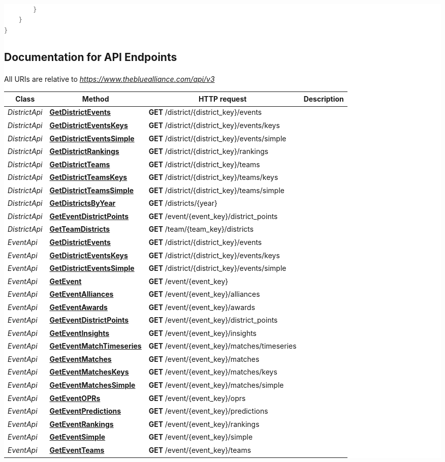```csharp
        }
    }
}
```

## Documentation for API Endpoints

All URIs are relative to *https://www.thebluealliance.com/api/v3*

Class | Method | HTTP request | Description
------------ | ------------- | ------------- | -------------
*DistrictApi* | [**GetDistrictEvents**](docs/DistrictApi.md#getdistrictevents) | **GET** /district/{district_key}/events | 
*DistrictApi* | [**GetDistrictEventsKeys**](docs/DistrictApi.md#getdistricteventskeys) | **GET** /district/{district_key}/events/keys | 
*DistrictApi* | [**GetDistrictEventsSimple**](docs/DistrictApi.md#getdistricteventssimple) | **GET** /district/{district_key}/events/simple | 
*DistrictApi* | [**GetDistrictRankings**](docs/DistrictApi.md#getdistrictrankings) | **GET** /district/{district_key}/rankings | 
*DistrictApi* | [**GetDistrictTeams**](docs/DistrictApi.md#getdistrictteams) | **GET** /district/{district_key}/teams | 
*DistrictApi* | [**GetDistrictTeamsKeys**](docs/DistrictApi.md#getdistrictteamskeys) | **GET** /district/{district_key}/teams/keys | 
*DistrictApi* | [**GetDistrictTeamsSimple**](docs/DistrictApi.md#getdistrictteamssimple) | **GET** /district/{district_key}/teams/simple | 
*DistrictApi* | [**GetDistrictsByYear**](docs/DistrictApi.md#getdistrictsbyyear) | **GET** /districts/{year} | 
*DistrictApi* | [**GetEventDistrictPoints**](docs/DistrictApi.md#geteventdistrictpoints) | **GET** /event/{event_key}/district_points | 
*DistrictApi* | [**GetTeamDistricts**](docs/DistrictApi.md#getteamdistricts) | **GET** /team/{team_key}/districts | 
*EventApi* | [**GetDistrictEvents**](docs/EventApi.md#getdistrictevents) | **GET** /district/{district_key}/events | 
*EventApi* | [**GetDistrictEventsKeys**](docs/EventApi.md#getdistricteventskeys) | **GET** /district/{district_key}/events/keys | 
*EventApi* | [**GetDistrictEventsSimple**](docs/EventApi.md#getdistricteventssimple) | **GET** /district/{district_key}/events/simple | 
*EventApi* | [**GetEvent**](docs/EventApi.md#getevent) | **GET** /event/{event_key} | 
*EventApi* | [**GetEventAlliances**](docs/EventApi.md#geteventalliances) | **GET** /event/{event_key}/alliances | 
*EventApi* | [**GetEventAwards**](docs/EventApi.md#geteventawards) | **GET** /event/{event_key}/awards | 
*EventApi* | [**GetEventDistrictPoints**](docs/EventApi.md#geteventdistrictpoints) | **GET** /event/{event_key}/district_points | 
*EventApi* | [**GetEventInsights**](docs/EventApi.md#geteventinsights) | **GET** /event/{event_key}/insights | 
*EventApi* | [**GetEventMatchTimeseries**](docs/EventApi.md#geteventmatchtimeseries) | **GET** /event/{event_key}/matches/timeseries | 
*EventApi* | [**GetEventMatches**](docs/EventApi.md#geteventmatches) | **GET** /event/{event_key}/matches | 
*EventApi* | [**GetEventMatchesKeys**](docs/EventApi.md#geteventmatcheskeys) | **GET** /event/{event_key}/matches/keys | 
*EventApi* | [**GetEventMatchesSimple**](docs/EventApi.md#geteventmatchessimple) | **GET** /event/{event_key}/matches/simple | 
*EventApi* | [**GetEventOPRs**](docs/EventApi.md#geteventoprs) | **GET** /event/{event_key}/oprs | 
*EventApi* | [**GetEventPredictions**](docs/EventApi.md#geteventpredictions) | **GET** /event/{event_key}/predictions | 
*EventApi* | [**GetEventRankings**](docs/EventApi.md#geteventrankings) | **GET** /event/{event_key}/rankings | 
*EventApi* | [**GetEventSimple**](docs/EventApi.md#geteventsimple) | **GET** /event/{event_key}/simple | 
*EventApi* | [**GetEventTeams**](docs/EventApi.md#geteventteams) | **GET** /event/{event_key}/teams | 